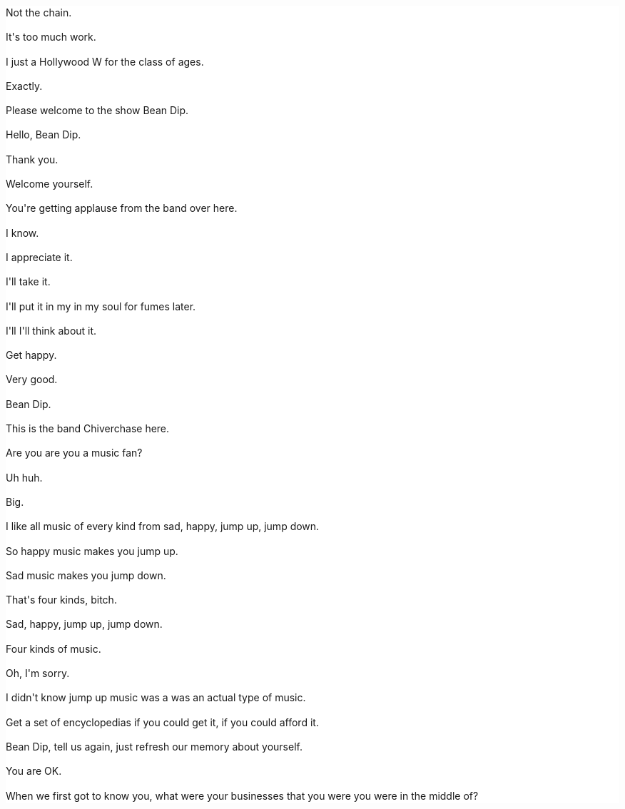 Not the chain.

It's too much work.

I just a Hollywood W for the class of ages.

Exactly.

Please welcome to the show Bean Dip.

Hello, Bean Dip.

Thank you.

Welcome yourself.

You're getting applause from the band over here.

I know.

I appreciate it.

I'll take it.

I'll put it in my in my soul for fumes later.

I'll I'll think about it.

Get happy.

Very good.

Bean Dip.

This is the band Chiverchase here.

Are you are you a music fan?

Uh huh.

Big.

I like all music of every kind from sad, happy, jump up, jump down.

So happy music makes you jump up.

Sad music makes you jump down.

That's four kinds, bitch.

Sad, happy, jump up, jump down.

Four kinds of music.

Oh, I'm sorry.

I didn't know jump up music was a was an actual type of music.

Get a set of encyclopedias if you could get it, if you could afford it.

Bean Dip, tell us again, just refresh our memory about yourself.

You are OK.

When we first got to know you, what were your businesses that you were you were in the middle of?
